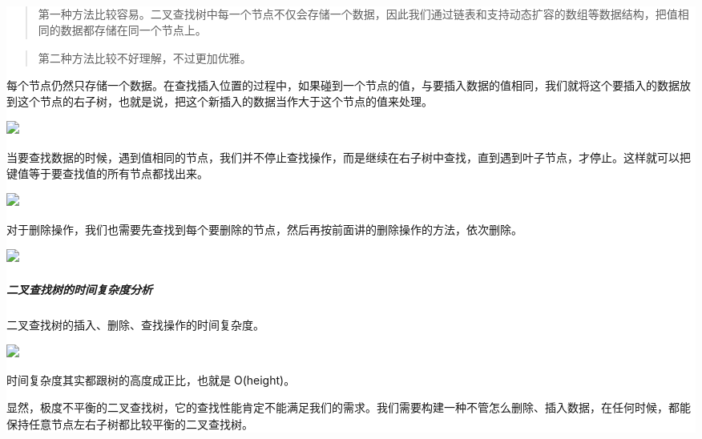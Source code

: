 > 第一种方法比较容易。二叉查找树中每一个节点不仅会存储一个数据，因此我们通过链表和支持动态扩容的数组等数据结构，把值相同的数据都存储在同一个节点上。 

> 第二种方法比较不好理解，不过更加优雅。 

 每个节点仍然只存储一个数据。在查找插入位置的过程中，如果碰到一个节点的值，与要插入数据的值相同，我们就将这个要插入的数据放到这个节点的右子树，也就是说，把这个新插入的数据当作大于这个节点的值来处理。 

![](D:\git\GitHub\note\数据结构与算法\photo\树10.png)

 当要查找数据的时候，遇到值相同的节点，我们并不停止查找操作，而是继续在右子树中查找，直到遇到叶子节点，才停止。这样就可以把键值等于要查找值的所有节点都找出来。 

![](D:\git\GitHub\note\数据结构与算法\photo\树11.png)

 对于删除操作，我们也需要先查找到每个要删除的节点，然后再按前面讲的删除操作的方法，依次删除。 

![](D:\git\GitHub\note\数据结构与算法\photo\树12.png)

#####  二叉查找树的时间复杂度分析 

 二叉查找树的插入、删除、查找操作的时间复杂度。 

![](D:\git\GitHub\note\数据结构与算法\photo\树13.png)

 时间复杂度其实都跟树的高度成正比，也就是 O(height)。 

 显然，极度不平衡的二叉查找树，它的查找性能肯定不能满足我们的需求。我们需要构建一种不管怎么删除、插入数据，在任何时候，都能保持任意节点左右子树都比较平衡的二叉查找树。



























































